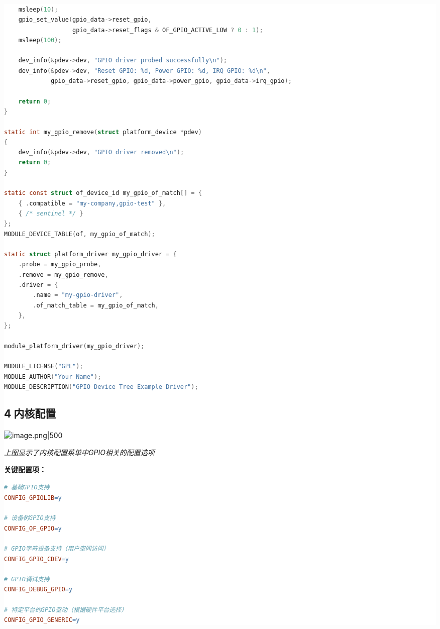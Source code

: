 ```c fold
    msleep(10);
    gpio_set_value(gpio_data->reset_gpio, 
                   gpio_data->reset_flags & OF_GPIO_ACTIVE_LOW ? 0 : 1);
    msleep(100);

    dev_info(&pdev->dev, "GPIO driver probed successfully\n");
    dev_info(&pdev->dev, "Reset GPIO: %d, Power GPIO: %d, IRQ GPIO: %d\n",
             gpio_data->reset_gpio, gpio_data->power_gpio, gpio_data->irq_gpio);

    return 0;
}

static int my_gpio_remove(struct platform_device *pdev)
{
    dev_info(&pdev->dev, "GPIO driver removed\n");
    return 0;
}

static const struct of_device_id my_gpio_of_match[] = {
    { .compatible = "my-company,gpio-test" },
    { /* sentinel */ }
};
MODULE_DEVICE_TABLE(of, my_gpio_of_match);

static struct platform_driver my_gpio_driver = {
    .probe = my_gpio_probe,
    .remove = my_gpio_remove,
    .driver = {
        .name = "my-gpio-driver",
        .of_match_table = my_gpio_of_match,
    },
};

module_platform_driver(my_gpio_driver);

MODULE_LICENSE("GPL");
MODULE_AUTHOR("Your Name");
MODULE_DESCRIPTION("GPIO Device Tree Example Driver");
```

## 4 内核配置

![image.png|500](https://my-obsidian-image.oss-cn-guangzhou.aliyuncs.com/2025/06/56d2f070b4beb37bb0266736b1a86715.png)

_上图显示了内核配置菜单中GPIO相关的配置选项_

**关键配置项：**
```makefile
# 基础GPIO支持
CONFIG_GPIOLIB=y

# 设备树GPIO支持
CONFIG_OF_GPIO=y

# GPIO字符设备支持（用户空间访问）
CONFIG_GPIO_CDEV=y

# GPIO调试支持
CONFIG_DEBUG_GPIO=y

# 特定平台的GPIO驱动（根据硬件平台选择）
CONFIG_GPIO_GENERIC=y
```
